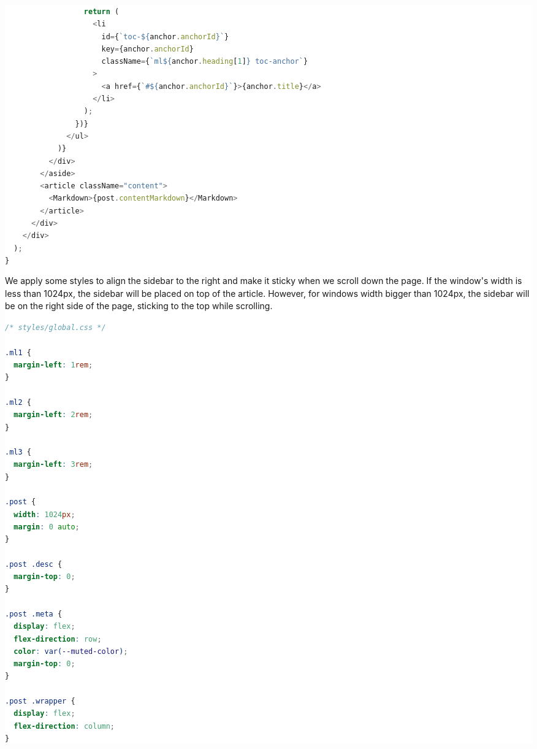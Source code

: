 ```js
                  return (
                    <li
                      id={`toc-${anchor.anchorId}`}
                      key={anchor.anchorId}
                      className={`ml${anchor.heading[1]} toc-anchor`}
                    >
                      <a href={`#${anchor.anchorId}`}>{anchor.title}</a>
                    </li>
                  );
                })}
              </ul>
            )}
          </div>
        </aside>
        <article className="content">
          <Markdown>{post.contentMarkdown}</Markdown>
        </article>
      </div>
    </div>
  );
}
```

We apply some styles to align the sidebar to the right and make it sticky when we scroll down the page. If the window's width is less than 1024px, the sidebar will be placed on top of the article. However, for windows width bigger than 1024px, the sidebar will be on the right side of the page, sticking to the top while scrolling.

```css
/* styles/global.css */

.ml1 {
  margin-left: 1rem;
}

.ml2 {
  margin-left: 2rem;
}

.ml3 {
  margin-left: 3rem;
}

.post {
  width: 1024px;
  margin: 0 auto;
}

.post .desc {
  margin-top: 0;
}

.post .meta {
  display: flex;
  flex-direction: row;
  color: var(--muted-color);
  margin-top: 0;
}

.post .wrapper {
  display: flex;
  flex-direction: column;
}

```